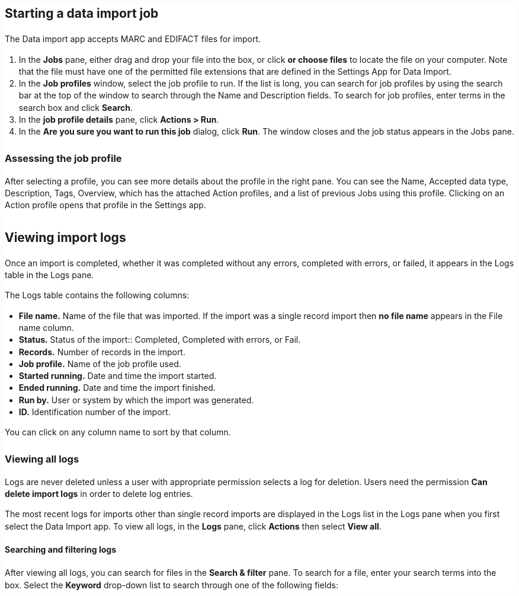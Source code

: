 
## Starting a data import job

The Data import app accepts MARC and EDIFACT files for import.

1.  In the **Jobs** pane, either drag and drop your file into the box, or click **or choose files** to locate the file on your computer. Note that the file must have one of the permitted file extensions that are defined in the Settings App for Data Import.
2.  In the **Job profiles** window, select the job profile to run. If the list is long, you can search for job profiles by using the search bar at the top of the window to search through the Name and Description fields. To search for job profiles, enter terms in the search box and click **Search**.
3.  In the **job profile details** pane, click **Actions \> Run**.
4.  In the **Are you sure you want to run this job** dialog, click **Run**. The window closes and the job status appears in the Jobs pane.

### Assessing the job profile

After selecting a profile, you can see more details about the profile in the right pane. You can see the Name, Accepted data type, Description, Tags, Overview, which has the attached Action profiles, and a list of previous Jobs using this profile. Clicking on an Action profile opens that profile in the Settings app.

## Viewing import logs

Once an import is completed, whether it was completed without any errors, completed with errors, or failed, it appears in the Logs table in the Logs pane.

The Logs table contains the following columns:

-   **File name.** Name of the file that was imported. If the import was a single record import then **no file name** appears in the File name column.
-   **Status.** Status of the import:: Completed, Completed with errors, or Fail.
-   **Records.** Number of records in the import.
-   **Job profile.** Name of the job profile used.
-   **Started running.** Date and time the import started.
-   **Ended running.** Date and time the import finished.
-   **Run by.** User or system by which the import was generated.
-   **ID.** Identification number of the import.

You can click on any column name to sort by that column.

### Viewing all logs

Logs are never deleted unless a user with appropriate permission selects a log for deletion. Users need the permission **Can delete import logs** in order to delete log entries.

The most recent logs for imports other than single record imports are displayed in the Logs list in the Logs pane when you first select the Data Import app. To view all logs, in the **Logs** pane, click **Actions** then select **View all**.

#### Searching and filtering logs

After viewing all logs, you can search for files in the **Search & filter** pane. To search for a file, enter your search terms into the box. Select the **Keyword** drop-down list to search through one of the following fields:
